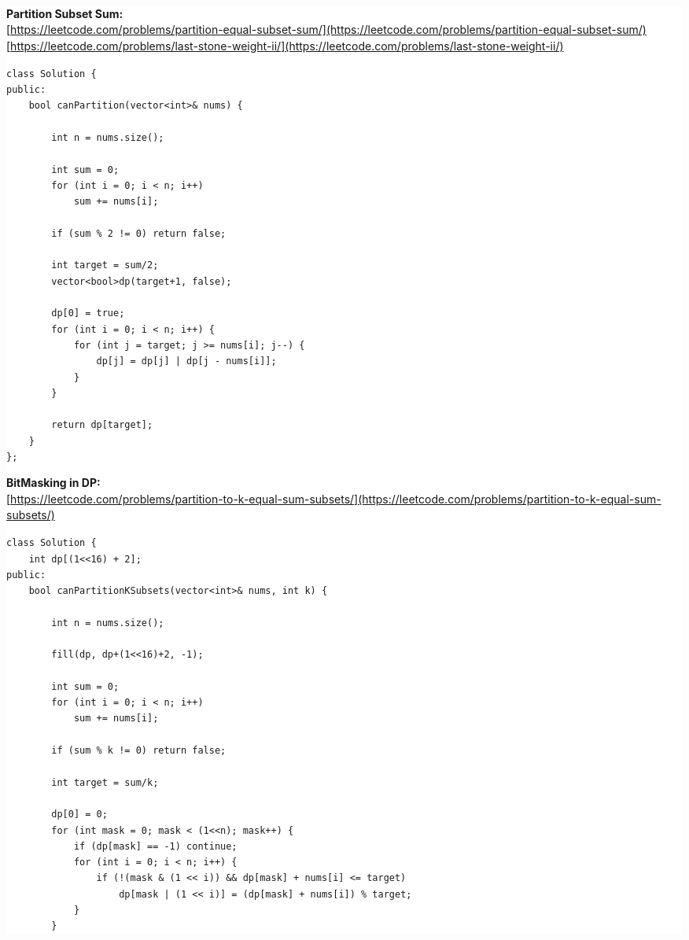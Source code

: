 **Partition Subset Sum:**  
[https://leetcode.com/problems/partition-equal-subset-sum/](https://leetcode.com/problems/partition-equal-subset-sum/)  
[https://leetcode.com/problems/last-stone-weight-ii/](https://leetcode.com/problems/last-stone-weight-ii/)

```
class Solution {
public:
	bool canPartition(vector<int>& nums) {

		int n = nums.size();

		int sum = 0;
		for (int i = 0; i < n; i++)
			sum += nums[i];

		if (sum % 2 != 0) return false;

		int target = sum/2;
		vector<bool>dp(target+1, false);

		dp[0] = true;
		for (int i = 0; i < n; i++) {
			for (int j = target; j >= nums[i]; j--) {
				dp[j] = dp[j] | dp[j - nums[i]];
			}
		}

		return dp[target];
	}
};
```

**BitMasking in DP:**  
[https://leetcode.com/problems/partition-to-k-equal-sum-subsets/](https://leetcode.com/problems/partition-to-k-equal-sum-subsets/)

```
class Solution {
	int dp[(1<<16) + 2];
public:
	bool canPartitionKSubsets(vector<int>& nums, int k) {

		int n = nums.size();

		fill(dp, dp+(1<<16)+2, -1);

		int sum = 0;
		for (int i = 0; i < n; i++)
			sum += nums[i];

		if (sum % k != 0) return false;

		int target = sum/k;

		dp[0] = 0;
		for (int mask = 0; mask < (1<<n); mask++) {
			if (dp[mask] == -1) continue;
			for (int i = 0; i < n; i++) {
				if (!(mask & (1 << i)) && dp[mask] + nums[i] <= target)
					dp[mask | (1 << i)] = (dp[mask] + nums[i]) % target;
			}
		}

```